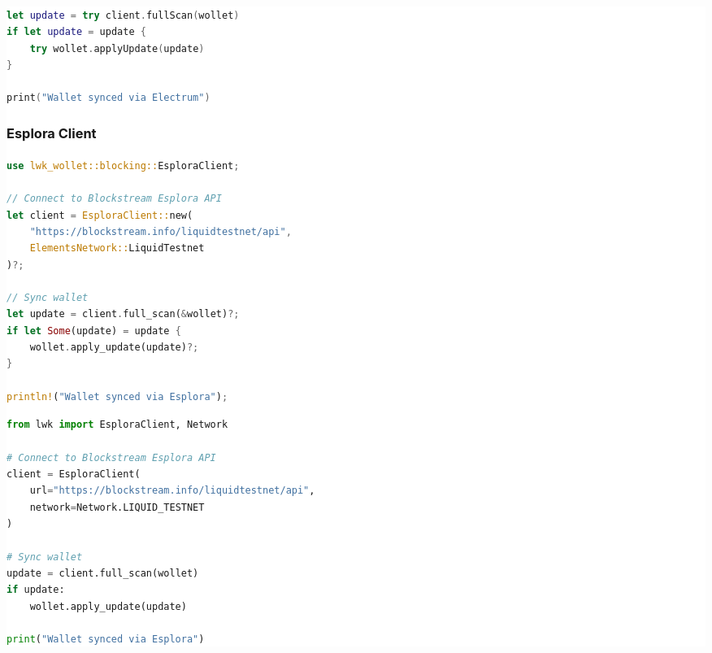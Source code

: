 ```swift
let update = try client.fullScan(wollet)
if let update = update {
    try wollet.applyUpdate(update)
}

print("Wallet synced via Electrum")
```

</TabItem>
</Tabs>

### Esplora Client

<Tabs groupId="language">
<TabItem value="rust" label="Rust" default>

```rust
use lwk_wollet::blocking::EsploraClient;

// Connect to Blockstream Esplora API
let client = EsploraClient::new(
    "https://blockstream.info/liquidtestnet/api",
    ElementsNetwork::LiquidTestnet
)?;

// Sync wallet
let update = client.full_scan(&wollet)?;
if let Some(update) = update {
    wollet.apply_update(update)?;
}

println!("Wallet synced via Esplora");
```

</TabItem>
<TabItem value="python" label="Python">

```python
from lwk import EsploraClient, Network

# Connect to Blockstream Esplora API
client = EsploraClient(
    url="https://blockstream.info/liquidtestnet/api",
    network=Network.LIQUID_TESTNET
)

# Sync wallet
update = client.full_scan(wollet)
if update:
    wollet.apply_update(update)

print("Wallet synced via Esplora")
```
